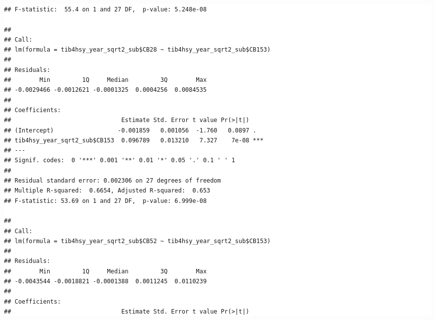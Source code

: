     ## F-statistic:  55.4 on 1 and 27 DF,  p-value: 5.248e-08

    ## 
    ## Call:
    ## lm(formula = tib4hsy_year_sqrt2_sub$CB28 ~ tib4hsy_year_sqrt2_sub$CB153)
    ## 
    ## Residuals:
    ##        Min         1Q     Median         3Q        Max 
    ## -0.0029466 -0.0012621 -0.0001325  0.0004256  0.0084535 
    ## 
    ## Coefficients:
    ##                               Estimate Std. Error t value Pr(>|t|)    
    ## (Intercept)                  -0.001859   0.001056  -1.760   0.0897 .  
    ## tib4hsy_year_sqrt2_sub$CB153  0.096789   0.013210   7.327    7e-08 ***
    ## ---
    ## Signif. codes:  0 '***' 0.001 '**' 0.01 '*' 0.05 '.' 0.1 ' ' 1
    ## 
    ## Residual standard error: 0.002306 on 27 degrees of freedom
    ## Multiple R-squared:  0.6654, Adjusted R-squared:  0.653 
    ## F-statistic: 53.69 on 1 and 27 DF,  p-value: 6.999e-08

    ## 
    ## Call:
    ## lm(formula = tib4hsy_year_sqrt2_sub$CB52 ~ tib4hsy_year_sqrt2_sub$CB153)
    ## 
    ## Residuals:
    ##        Min         1Q     Median         3Q        Max 
    ## -0.0043544 -0.0018821 -0.0001388  0.0011245  0.0110239 
    ## 
    ## Coefficients:
    ##                               Estimate Std. Error t value Pr(>|t|)    